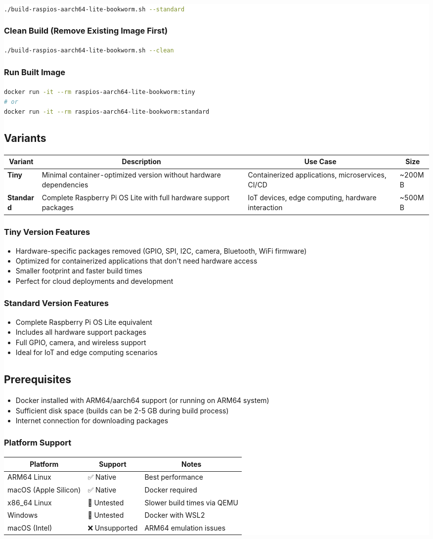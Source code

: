 ```bash
./build-raspios-aarch64-lite-bookworm.sh --standard
```

### Clean Build (Remove Existing Image First)

```bash
./build-raspios-aarch64-lite-bookworm.sh --clean
```

### Run Built Image

```bash
docker run -it --rm raspios-aarch64-lite-bookworm:tiny
# or
docker run -it --rm raspios-aarch64-lite-bookworm:standard
```

## Variants

| Variant      | Description                                                       | Use Case                                          | Size   |
| ------------ | ----------------------------------------------------------------- | ------------------------------------------------- | ------ |
| **Tiny**     | Minimal container-optimized version without hardware dependencies | Containerized applications, microservices, CI/CD  | ~200MB |
| **Standard** | Complete Raspberry Pi OS Lite with full hardware support packages | IoT devices, edge computing, hardware interaction | ~500MB |

### Tiny Version Features

- Hardware-specific packages removed (GPIO, SPI, I2C, camera, Bluetooth, WiFi firmware)
- Optimized for containerized applications that don't need hardware access
- Smaller footprint and faster build times
- Perfect for cloud deployments and development

### Standard Version Features

- Complete Raspberry Pi OS Lite equivalent
- Includes all hardware support packages
- Full GPIO, camera, and wireless support
- Ideal for IoT and edge computing scenarios

## Prerequisites

- Docker installed with ARM64/aarch64 support (or running on ARM64 system)
- Sufficient disk space (builds can be 2-5 GB during build process)
- Internet connection for downloading packages

### Platform Support

| Platform              | Support        | Notes                       |
| --------------------- | -------------- | --------------------------- |
| ARM64 Linux           | ✅ Native      | Best performance            |
| macOS (Apple Silicon) | ✅ Native      | Docker required             |
| x86_64 Linux          | 🧪 Untested    | Slower build times via QEMU |
| Windows               | 🧪 Untested    | Docker with WSL2            |
| macOS (Intel)         | ❌ Unsupported | ARM64 emulation issues      |
